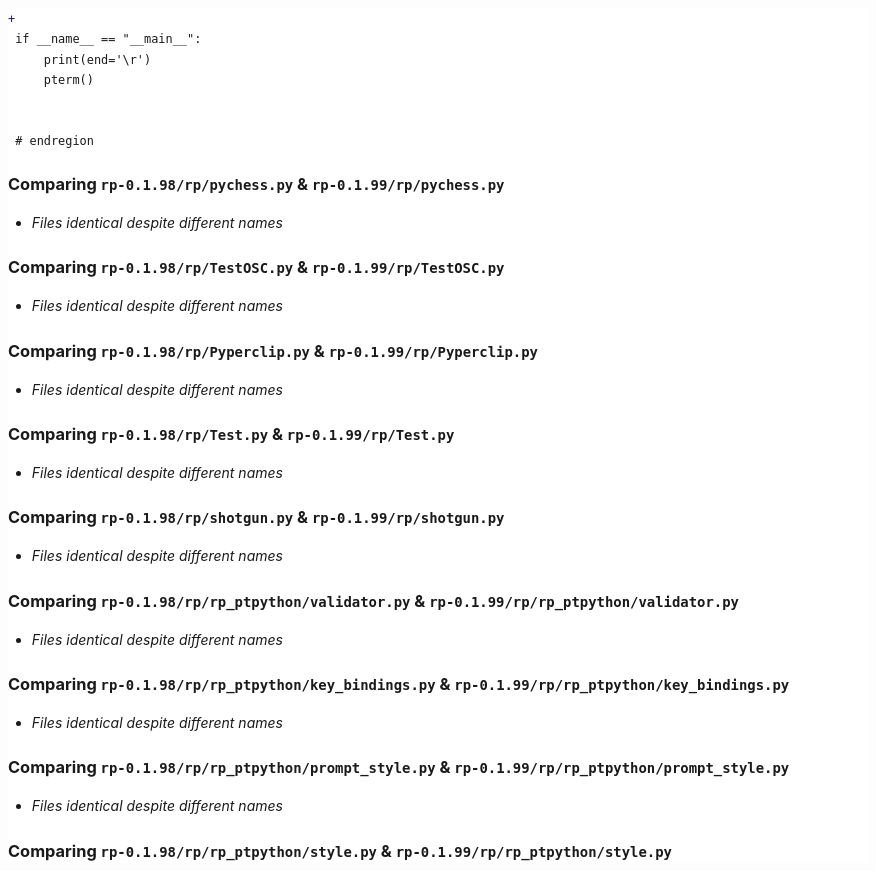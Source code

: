 ```diff
+
 if __name__ == "__main__":
     print(end='\r')
     pterm()
 
 
 # endregion
```

### Comparing `rp-0.1.98/rp/pychess.py` & `rp-0.1.99/rp/pychess.py`

 * *Files identical despite different names*

### Comparing `rp-0.1.98/rp/TestOSC.py` & `rp-0.1.99/rp/TestOSC.py`

 * *Files identical despite different names*

### Comparing `rp-0.1.98/rp/Pyperclip.py` & `rp-0.1.99/rp/Pyperclip.py`

 * *Files identical despite different names*

### Comparing `rp-0.1.98/rp/Test.py` & `rp-0.1.99/rp/Test.py`

 * *Files identical despite different names*

### Comparing `rp-0.1.98/rp/shotgun.py` & `rp-0.1.99/rp/shotgun.py`

 * *Files identical despite different names*

### Comparing `rp-0.1.98/rp/rp_ptpython/validator.py` & `rp-0.1.99/rp/rp_ptpython/validator.py`

 * *Files identical despite different names*

### Comparing `rp-0.1.98/rp/rp_ptpython/key_bindings.py` & `rp-0.1.99/rp/rp_ptpython/key_bindings.py`

 * *Files identical despite different names*

### Comparing `rp-0.1.98/rp/rp_ptpython/prompt_style.py` & `rp-0.1.99/rp/rp_ptpython/prompt_style.py`

 * *Files identical despite different names*

### Comparing `rp-0.1.98/rp/rp_ptpython/style.py` & `rp-0.1.99/rp/rp_ptpython/style.py`
